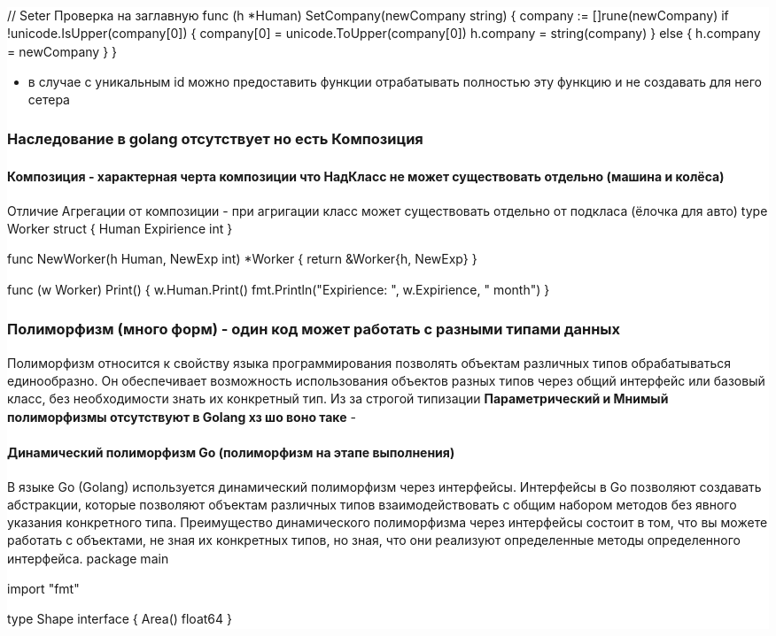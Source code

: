 
// Seter Проверка на заглавную
func (h *Human) SetCompany(newCompany string) {
	company := []rune(newCompany)
	if !unicode.IsUpper(company[0]) {
		company[0] = unicode.ToUpper(company[0])
		h.company = string(company)
	} else {
		h.company = newCompany
	}
}
- в случае с уникальным id можно предоставить функции отрабатывать полностью эту функцию и не создавать для него сетера
### Наследование в golang отсутствует но есть Композиция
#### Композиция - характерная черта композиции что НадКласс не может существовать отдельно (машина и колёса)
Отличие Агрегации от композиции - при агригации класс может существовать отдельно от подкласа (ёлочка для авто)
type Worker struct {
	Human
	Expirience int
}

func NewWorker(h Human, NewExp int) *Worker {
	return &Worker{h, NewExp}
}

func (w Worker) Print() {
	w.Human.Print()
	fmt.Println("Expirience: ", w.Expirience, " month")
}
### Полиморфизм (много форм) - один код может работать с разными типами данных
Полиморфизм относится к свойству языка программирования позволять объектам различных типов обрабатываться единообразно. Он обеспечивает возможность использования объектов разных типов через общий интерфейс или базовый класс, без необходимости знать их конкретный тип.
Из за строгой типизации **Параметрический и Мнимый полиморфизмы отсутствуют в Golang хз шо воно таке** - 
#### Динамический полиморфизм Go (полиморфизм на этапе выполнения)
В языке Go (Golang) используется динамический полиморфизм через интерфейсы. Интерфейсы в Go позволяют создавать абстракции, которые позволяют объектам различных типов взаимодействовать с общим набором методов без явного указания конкретного типа.
Преимущество динамического полиморфизма через интерфейсы состоит в том, что вы можете работать с объектами, не зная их конкретных типов, но зная, что они реализуют определенные методы определенного интерфейса.
package main

import "fmt"

type Shape interface {
    Area() float64
}

